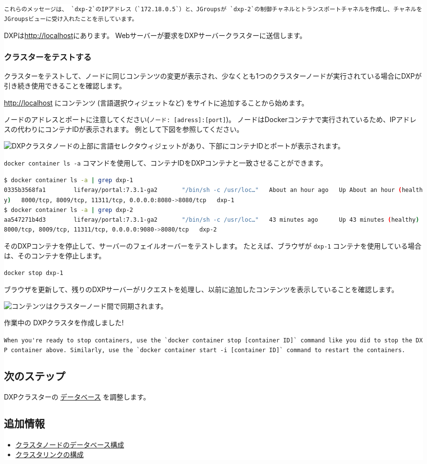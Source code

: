     これらのメッセージは、 `dxp-2`のIPアドレス（`172.18.0.5`）と、JGroupsが `dxp-2`の制御チャネルとトランスポートチャネルを作成し、チャネルをJGroupsビューに受け入れたことを示しています。

DXPは<http://localhost>にあります。 Webサーバーが要求をDXPサーバークラスターに送信します。

### クラスターをテストする

クラスターをテストして、ノードに同じコンテンツの変更が表示され、少なくとも1つのクラスターノードが実行されている場合にDXPが引き続き使用できることを確認します。

<http://localhost> にコンテンツ (言語選択ウィジェットなど) をサイトに追加することから始めます。

ノードのアドレスとポートに注意してください(`ノード: [adress]:[port]`)。 ノードはDockerコンテナで実行されているため、IPアドレスの代わりにコンテナIDが表示されます。 例として下図を参照してください。

![DXPクラスタノードの上部に言語セレクタウィジェットがあり、下部にコンテナIDとポートが表示されます。](./example-creating-a-simple-dxp-cluster/images/02.png)

`docker container ls -a` コマンドを使用して、コンテナIDをDXPコンテナと一致させることができます。

``` bash
$ docker container ls -a | grep dxp-1
0335b3568fa1        liferay/portal:7.3.1-ga2       "/bin/sh -c /usr/loc…"   About an hour ago   Up About an hour (healthy)   8000/tcp, 8009/tcp, 11311/tcp, 0.0.0.0:8080->8080/tcp   dxp-1
$ docker container ls -a | grep dxp-2
aa547271b4d3        liferay/portal:7.3.1-ga2       "/bin/sh -c /usr/loc…"   43 minutes ago      Up 43 minutes (healthy)      8000/tcp, 8009/tcp, 11311/tcp, 0.0.0.0:9080->8080/tcp   dxp-2
```

そのDXPコンテナを停止して、サーバーのフェイルオーバーをテストします。 たとえば、ブラウザが `dxp-1` コンテナを使用している場合は、そのコンテナを停止します。

``` bash
docker stop dxp-1
```

ブラウザを更新して、残りのDXPサーバーがリクエストを処理し、以前に追加したコンテンツを表示していることを確認します。

![コンテンツはクラスターノード間で同期されます。](./example-creating-a-simple-dxp-cluster/images/03.png)

作業中の DXPクラスタを作成しました\!

```{tip}
When you're ready to stop containers, use the `docker container stop [container ID]` command like you did to stop the DXP container above. Similarly, use the `docker container start -i [container ID]` command to restart the containers.
```

## 次のステップ

DXPクラスターの [データベース](./database-configuration-for-cluster-nodes.md) を調整します。

## 追加情報

  - [クラスタノードのデータベース構成](./database-configuration-for-cluster-nodes.md)
  - [クラスタリンクの構成](./configuring-cluster-link.md)
